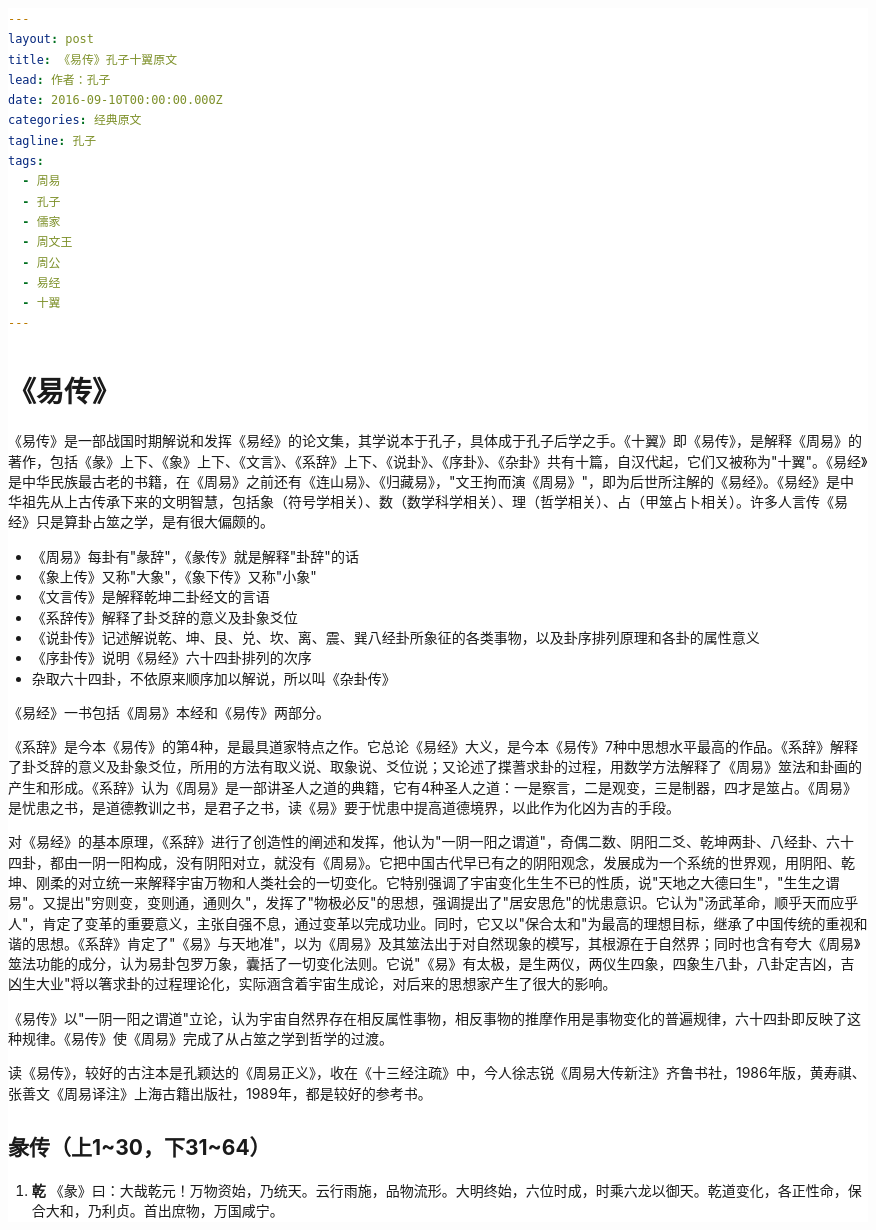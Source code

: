 ```yaml
---
layout: post
title: 《易传》孔子十翼原文
lead: 作者：孔子
date: 2016-09-10T00:00:00.000Z
categories: 经典原文
tagline: 孔子
tags:
  - 周易
  - 孔子
  - 儒家
  - 周文王
  - 周公
  - 易经
  - 十翼
---
```


# 《易传》

《易传》是一部战国时期解说和发挥《易经》的论文集，其学说本于孔子，具体成于孔子后学之手。《十翼》即《易传》，是解释《周易》的著作，包括《彖》上下、《象》上下、《文言》、《系辞》上下、《说卦》、《序卦》、《杂卦》共有十篇，自汉代起，它们又被称为"十翼"。《易经》是中华民族最古老的书籍，在《周易》之前还有《连山易》、《归藏易》，"文王拘而演《周易》"，即为后世所注解的《易经》。《易经》是中华祖先从上古传承下来的文明智慧，包括象（符号学相关）、数（数学科学相关）、理（哲学相关）、占（甲筮占卜相关）。许多人言传《易经》只是算卦占筮之学，是有很大偏颇的。

- 《周易》每卦有"彖辞"，《彖传》就是解释"卦辞"的话
- 《象上传》又称"大象"，《象下传》又称"小象"
- 《文言传》是解释乾坤二卦经文的言语
- 《系辞传》解释了卦爻辞的意义及卦象爻位
- 《说卦传》记述解说乾、坤、艮、兑、坎、离、震、巽八经卦所象征的各类事物，以及卦序排列原理和各卦的属性意义
- 《序卦传》说明《易经》六十四卦排列的次序
- 杂取六十四卦，不依原来顺序加以解说，所以叫《杂卦传》

《易经》一书包括《周易》本经和《易传》两部分。

《系辞》是今本《易传》的第4种，是最具道家特点之作。它总论《易经》大义，是今本《易传》7种中思想水平最高的作品。《系辞》解释了卦爻辞的意义及卦象爻位，所用的方法有取义说、取象说、爻位说；又论述了揲蓍求卦的过程，用数学方法解释了《周易》筮法和卦画的产生和形成。《系辞》认为《周易》是一部讲圣人之道的典籍，它有4种圣人之道：一是察言，二是观变，三是制器，四才是筮占。《周易》是忧患之书，是道德教训之书，是君子之书，读《易》要于忧患中提高道德境界，以此作为化凶为吉的手段。

对《易经》的基本原理，《系辞》进行了创造性的阐述和发挥，他认为"一阴一阳之谓道"，奇偶二数、阴阳二爻、乾坤两卦、八经卦、六十四卦，都由一阴一阳构成，没有阴阳对立，就没有《周易》。它把中国古代早已有之的阴阳观念，发展成为一个系统的世界观，用阴阳、乾坤、刚柔的对立统一来解释宇宙万物和人类社会的一切变化。它特别强调了宇宙变化生生不已的性质，说"天地之大德曰生"，"生生之谓易"。又提出"穷则变，变则通，通则久"，发挥了"物极必反"的思想，强调提出了"居安思危"的忧患意识。它认为"汤武革命，顺乎天而应乎人"，肯定了变革的重要意义，主张自强不息，通过变革以完成功业。同时，它又以"保合太和"为最高的理想目标，继承了中国传统的重视和谐的思想。《系辞》肯定了"《易》与天地准"，以为《周易》及其筮法出于对自然现象的模写，其根源在于自然界；同时也含有夸大《周易》筮法功能的成分，认为易卦包罗万象，囊括了一切变化法则。它说"《易》有太极，是生两仪，两仪生四象，四象生八卦，八卦定吉凶，吉凶生大业"将以箸求卦的过程理论化，实际涵含着宇宙生成论，对后来的思想家产生了很大的影响。

《易传》以"一阴一阳之谓道"立论，认为宇宙自然界存在相反属性事物，相反事物的推摩作用是事物变化的普遍规律，六十四卦即反映了这种规律。《易传》使《周易》完成了从占筮之学到哲学的过渡。

读《易传》，较好的古注本是孔颖达的《周易正义》，收在《十三经注疏》中，今人徐志锐《周易大传新注》齐鲁书社，1986年版，黄寿祺、张善文《周易译注》上海古籍出版社，1989年，都是较好的参考书。

## 彖传（上1~30，下31~64）

1. **乾** 《彖》曰：大哉乾元！万物资始，乃统天。云行雨施，品物流形。大明终始，六位时成，时乘六龙以御天。乾道变化，各正性命，保合大和，乃利贞。首出庶物，万国咸宁。
